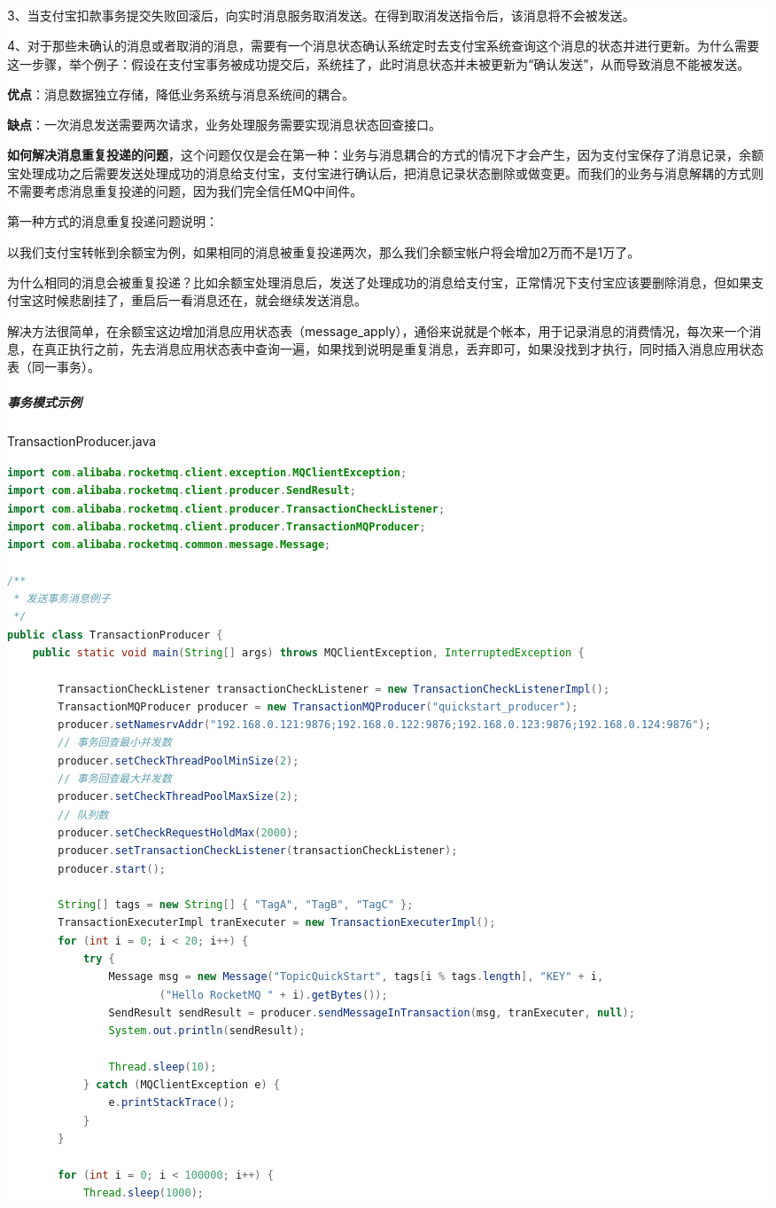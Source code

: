 3、当支付宝扣款事务提交失败回滚后，向实时消息服务取消发送。在得到取消发送指令后，该消息将不会被发送。

4、对于那些未确认的消息或者取消的消息，需要有一个消息状态确认系统定时去支付宝系统查询这个消息的状态并进行更新。为什么需要这一步骤，举个例子：假设在支付宝事务被成功提交后，系统挂了，此时消息状态并未被更新为“确认发送”，从而导致消息不能被发送。

**优点**：消息数据独立存储，降低业务系统与消息系统间的耦合。

**缺点**：一次消息发送需要两次请求，业务处理服务需要实现消息状态回查接口。

**如何解决消息重复投递的问题**，这个问题仅仅是会在第一种：业务与消息耦合的方式的情况下才会产生，因为支付宝保存了消息记录，余额宝处理成功之后需要发送处理成功的消息给支付宝，支付宝进行确认后，把消息记录状态删除或做变更。而我们的业务与消息解耦的方式则不需要考虑消息重复投递的问题，因为我们完全信任MQ中间件。

第一种方式的消息重复投递问题说明：

以我们支付宝转帐到余额宝为例，如果相同的消息被重复投递两次，那么我们余额宝帐户将会增加2万而不是1万了。

为什么相同的消息会被重复投递？比如余额宝处理消息后，发送了处理成功的消息给支付宝，正常情况下支付宝应该要删除消息，但如果支付宝这时候悲剧挂了，重启后一看消息还在，就会继续发送消息。

解决方法很简单，在余额宝这边增加消息应用状态表（message_apply），通俗来说就是个帐本，用于记录消息的消费情况，每次来一个消息，在真正执行之前，先去消息应用状态表中查询一遍，如果找到说明是重复消息，丢弃即可，如果没找到才执行，同时插入消息应用状态表（同一事务）。

##### 事务模式示例

TransactionProducer.java

```java
import com.alibaba.rocketmq.client.exception.MQClientException;
import com.alibaba.rocketmq.client.producer.SendResult;
import com.alibaba.rocketmq.client.producer.TransactionCheckListener;
import com.alibaba.rocketmq.client.producer.TransactionMQProducer;
import com.alibaba.rocketmq.common.message.Message;

/**
 * 发送事务消息例子
 */
public class TransactionProducer {
    public static void main(String[] args) throws MQClientException, InterruptedException {

        TransactionCheckListener transactionCheckListener = new TransactionCheckListenerImpl();
        TransactionMQProducer producer = new TransactionMQProducer("quickstart_producer");
        producer.setNamesrvAddr("192.168.0.121:9876;192.168.0.122:9876;192.168.0.123:9876;192.168.0.124:9876");
        // 事务回查最小并发数
        producer.setCheckThreadPoolMinSize(2);
        // 事务回查最大并发数
        producer.setCheckThreadPoolMaxSize(2);
        // 队列数
        producer.setCheckRequestHoldMax(2000);
        producer.setTransactionCheckListener(transactionCheckListener);
        producer.start();

        String[] tags = new String[] { "TagA", "TagB", "TagC" };
        TransactionExecuterImpl tranExecuter = new TransactionExecuterImpl();
        for (int i = 0; i < 20; i++) {
            try {
                Message msg = new Message("TopicQuickStart", tags[i % tags.length], "KEY" + i,
                        ("Hello RocketMQ " + i).getBytes());
                SendResult sendResult = producer.sendMessageInTransaction(msg, tranExecuter, null);
                System.out.println(sendResult);

                Thread.sleep(10);
            } catch (MQClientException e) {
                e.printStackTrace();
            }
        }

        for (int i = 0; i < 100000; i++) {
            Thread.sleep(1000);
```